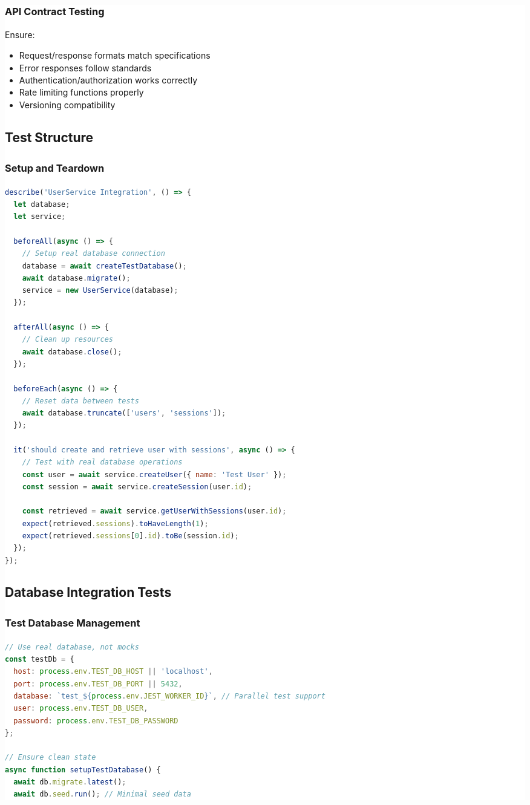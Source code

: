 ### API Contract Testing
Ensure:
- Request/response formats match specifications
- Error responses follow standards
- Authentication/authorization works correctly
- Rate limiting functions properly
- Versioning compatibility

## Test Structure

### Setup and Teardown
```javascript
describe('UserService Integration', () => {
  let database;
  let service;

  beforeAll(async () => {
    // Setup real database connection
    database = await createTestDatabase();
    await database.migrate();
    service = new UserService(database);
  });

  afterAll(async () => {
    // Clean up resources
    await database.close();
  });

  beforeEach(async () => {
    // Reset data between tests
    await database.truncate(['users', 'sessions']);
  });

  it('should create and retrieve user with sessions', async () => {
    // Test with real database operations
    const user = await service.createUser({ name: 'Test User' });
    const session = await service.createSession(user.id);

    const retrieved = await service.getUserWithSessions(user.id);
    expect(retrieved.sessions).toHaveLength(1);
    expect(retrieved.sessions[0].id).toBe(session.id);
  });
});
```

## Database Integration Tests

### Test Database Management
```javascript
// Use real database, not mocks
const testDb = {
  host: process.env.TEST_DB_HOST || 'localhost',
  port: process.env.TEST_DB_PORT || 5432,
  database: `test_${process.env.JEST_WORKER_ID}`, // Parallel test support
  user: process.env.TEST_DB_USER,
  password: process.env.TEST_DB_PASSWORD
};

// Ensure clean state
async function setupTestDatabase() {
  await db.migrate.latest();
  await db.seed.run(); // Minimal seed data
```